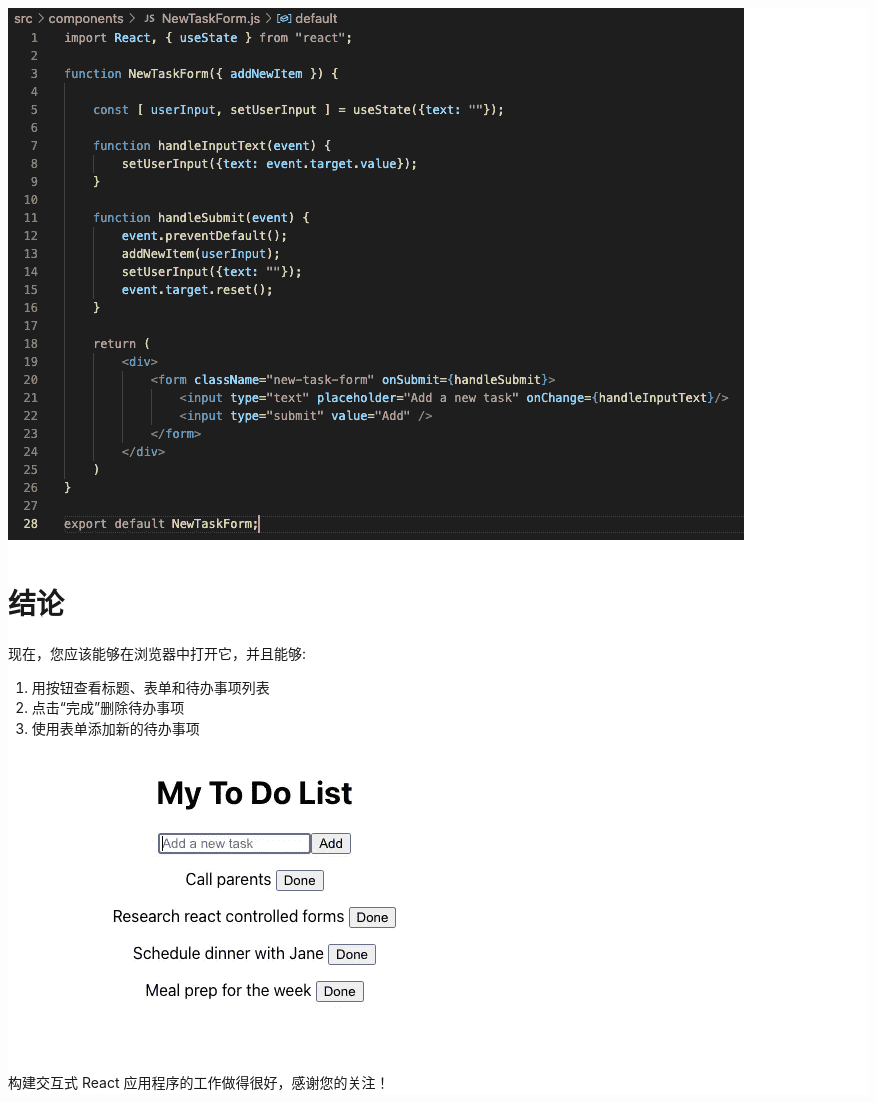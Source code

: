 ![](img/14f24d69d12d209b8c6a133cfd4c2e47.png)

# **结论**

现在，您应该能够在浏览器中打开它，并且能够:

1.  用按钮查看标题、表单和待办事项列表
2.  点击“完成”删除待办事项
3.  使用表单添加新的待办事项

![](img/ca9791b6cb66c85e86939cfab90d54a5.png)

构建交互式 React 应用程序的工作做得很好，感谢您的关注！